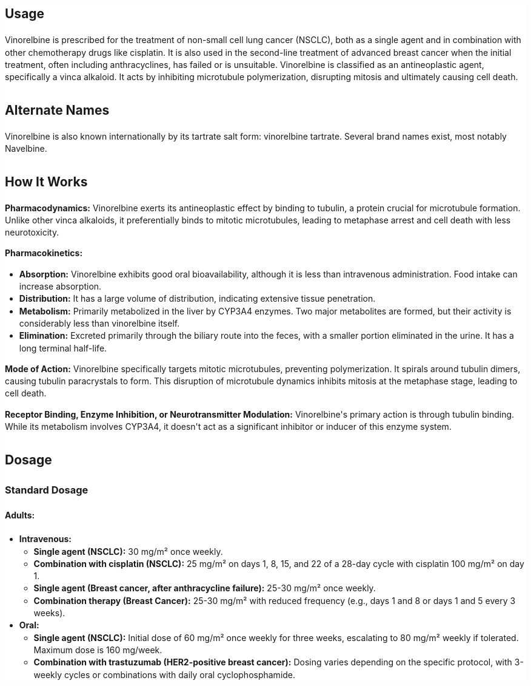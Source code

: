 ## **Usage**

Vinorelbine is prescribed for the treatment of non-small cell lung cancer (NSCLC), both as a single agent and in combination with other chemotherapy drugs like cisplatin. It is also used in the second-line treatment of advanced breast cancer when the initial treatment, often including anthracyclines, has failed or is unsuitable.  Vinorelbine is classified as an antineoplastic agent, specifically a vinca alkaloid.  It acts by inhibiting microtubule polymerization, disrupting mitosis and ultimately causing cell death.

## **Alternate Names**

Vinorelbine is also known internationally by its tartrate salt form: vinorelbine tartrate. Several brand names exist, most notably Navelbine.


## **How It Works**

**Pharmacodynamics:** Vinorelbine exerts its antineoplastic effect by binding to tubulin, a protein crucial for microtubule formation. Unlike other vinca alkaloids, it preferentially binds to mitotic microtubules, leading to metaphase arrest and cell death with less neurotoxicity.

**Pharmacokinetics:**

* **Absorption:** Vinorelbine exhibits good oral bioavailability, although it is less than intravenous administration. Food intake can increase absorption.
* **Distribution:** It has a large volume of distribution, indicating extensive tissue penetration.
* **Metabolism:** Primarily metabolized in the liver by CYP3A4 enzymes.  Two major metabolites are formed, but their activity is considerably less than vinorelbine itself.
* **Elimination:** Excreted primarily through the biliary route into the feces, with a smaller portion eliminated in the urine. It has a long terminal half-life.


**Mode of Action:** Vinorelbine specifically targets mitotic microtubules, preventing polymerization. It spirals around tubulin dimers, causing tubulin paracrystals to form.  This disruption of microtubule dynamics inhibits mitosis at the metaphase stage, leading to cell death.

**Receptor Binding, Enzyme Inhibition, or Neurotransmitter Modulation:**  Vinorelbine's primary action is through tubulin binding. While its metabolism involves CYP3A4, it doesn't act as a significant inhibitor or inducer of this enzyme system.


## **Dosage**

### **Standard Dosage**

#### **Adults:**

* **Intravenous:**
    * **Single agent (NSCLC):** 30 mg/m² once weekly.
    * **Combination with cisplatin (NSCLC):** 25 mg/m² on days 1, 8, 15, and 22 of a 28-day cycle with cisplatin 100 mg/m² on day 1.
    * **Single agent (Breast cancer, after anthracycline failure):** 25-30 mg/m² once weekly.
    * **Combination therapy (Breast Cancer):** 25-30 mg/m² with reduced frequency (e.g., days 1 and 8 or days 1 and 5 every 3 weeks).
* **Oral:**
    * **Single agent (NSCLC):** Initial dose of 60 mg/m² once weekly for three weeks, escalating to 80 mg/m² weekly if tolerated. Maximum dose is 160 mg/week.
    * **Combination with trastuzumab (HER2-positive breast cancer):** Dosing varies depending on the specific protocol, with 3-weekly cycles or combinations with daily oral cyclophosphamide.
